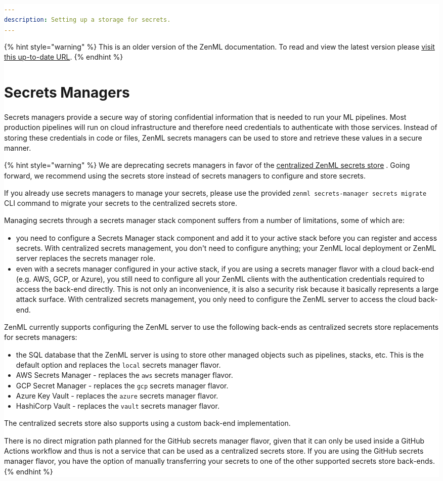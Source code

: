 ```yaml
---
description: Setting up a storage for secrets.
---
```


{% hint style="warning" %}
This is an older version of the ZenML documentation. To read and view the latest version please [visit this up-to-date URL](https://docs.zenml.io).
{% endhint %}


# Secrets Managers

Secrets managers provide a secure way of storing confidential information that is needed to run your ML pipelines. Most production pipelines will run on cloud infrastructure and therefore need credentials to authenticate with those services. Instead of storing these credentials in code or files, ZenML secrets managers can be used to store and retrieve these values in a secure manner.

{% hint style="warning" %}
We are deprecating secrets managers in favor of the [centralized ZenML secrets store](../../../user-guide/advanced-guide/secret-management/) . Going forward, we recommend using the secrets store instead of secrets managers to configure and store secrets.

If you already use secrets managers to manage your secrets, please use the provided `zenml secrets-manager secrets migrate` CLI command to migrate your secrets to the centralized secrets store.

Managing secrets through a secrets manager stack component suffers from a number of limitations, some of which are:

* you need to configure a Secrets Manager stack component and add it to your active stack before you can register and access secrets. With centralized secrets management, you don't need to configure anything; your ZenML local deployment or ZenML server replaces the secrets manager role.
* even with a secrets manager configured in your active stack, if you are using a secrets manager flavor with a cloud back-end (e.g. AWS, GCP, or Azure), you still need to configure all your ZenML clients with the authentication credentials required to access the back-end directly. This is not only an inconvenience, it is also a security risk because it basically represents a large attack surface. With centralized secrets management, you only need to configure the ZenML server to access the cloud back-end.

ZenML currently supports configuring the ZenML server to use the following back-ends as centralized secrets store replacements for secrets managers:

* the SQL database that the ZenML server is using to store other managed objects such as pipelines, stacks, etc. This is the default option and replaces the `local` secrets manager flavor.
* AWS Secrets Manager - replaces the `aws` secrets manager flavor.
* GCP Secret Manager - replaces the `gcp` secrets manager flavor.
* Azure Key Vault - replaces the `azure` secrets manager flavor.
* HashiCorp Vault - replaces the `vault` secrets manager flavor.

The centralized secrets store also supports using a custom back-end implementation.

There is no direct migration path planned for the GitHub secrets manager flavor, given that it can only be used inside a GitHub Actions workflow and thus is not a service that can be used as a centralized secrets store. If you are using the GitHub secrets manager flavor, you have the option of manually transferring your secrets to one of the other supported secrets store back-ends.
{% endhint %}
